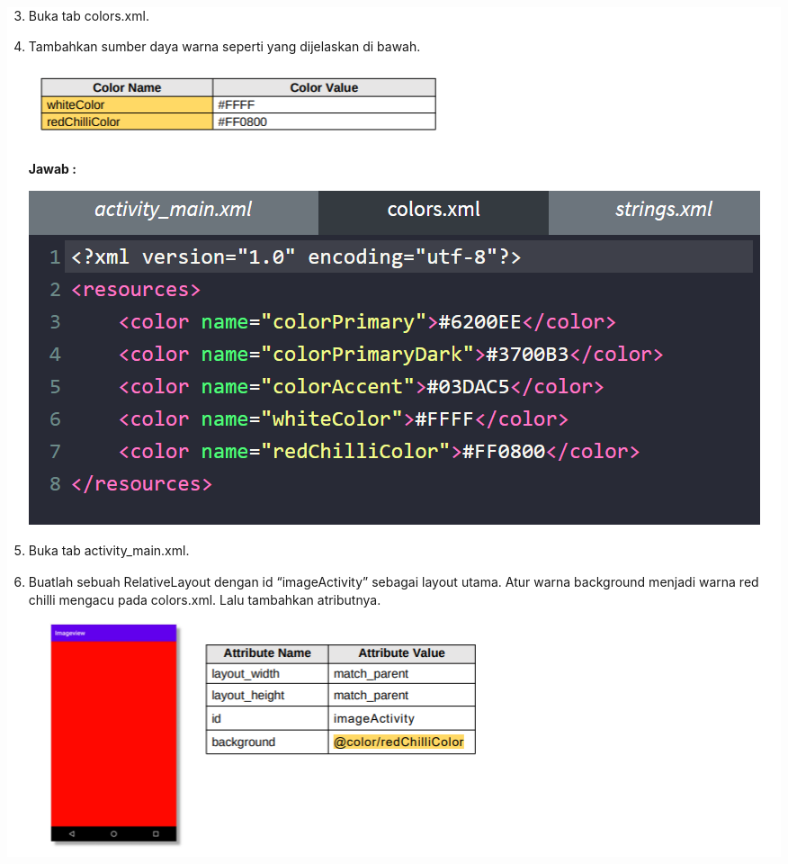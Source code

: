 3. Buka tab colors.xml. 

4. Tambahkan sumber daya warna seperti yang dijelaskan di bawah.

    ![Soal](img/prak8soal4.PNG)

    **Jawab :**

    ![Screenshot Jawab 4](img/prak8jwb4.PNG)

5. Buka tab activity_main.xml. 

6. Buatlah sebuah RelativeLayout dengan id “imageActivity” sebagai layout utama. Atur warna background menjadi warna red chilli mengacu pada colors.xml. Lalu tambahkan atributnya.

    ![Soal](img/prak8soal6.PNG)

